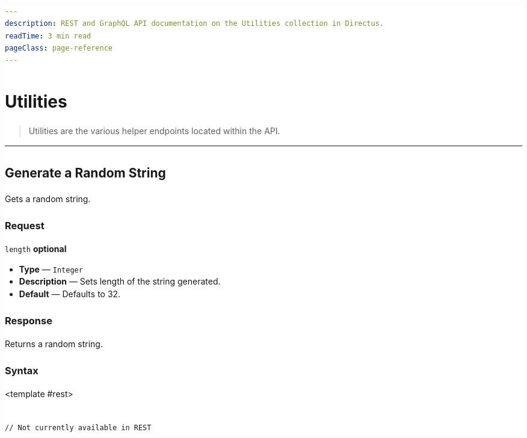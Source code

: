 ```yaml
---
description: REST and GraphQL API documentation on the Utilities collection in Directus.
readTime: 3 min read
pageClass: page-reference
---
```


<script setup>
import { ref } from 'vue';

import { SnippetToggler } from '@directus/vue-snippet-toggler';
import '@directus/vue-snippet-toggler/style.css';

const pref = ref('REST');
</script>

# Utilities

> Utilities are the various helper endpoints located within the API.

---

## Generate a Random String

Gets a random string.

### Request

`length` **optional**

- **Type** — `Integer`
- **Description** — Sets length of the string generated.
- **Default** — Defaults to 32.

### Response

Returns a random string.

### Syntax

<SnippetToggler
	v-model="pref"
	:choices="['REST', 'GraphQL', 'JS-SDK']"
	label="API" >

<template #rest>

```

// Not currently available in REST

```

